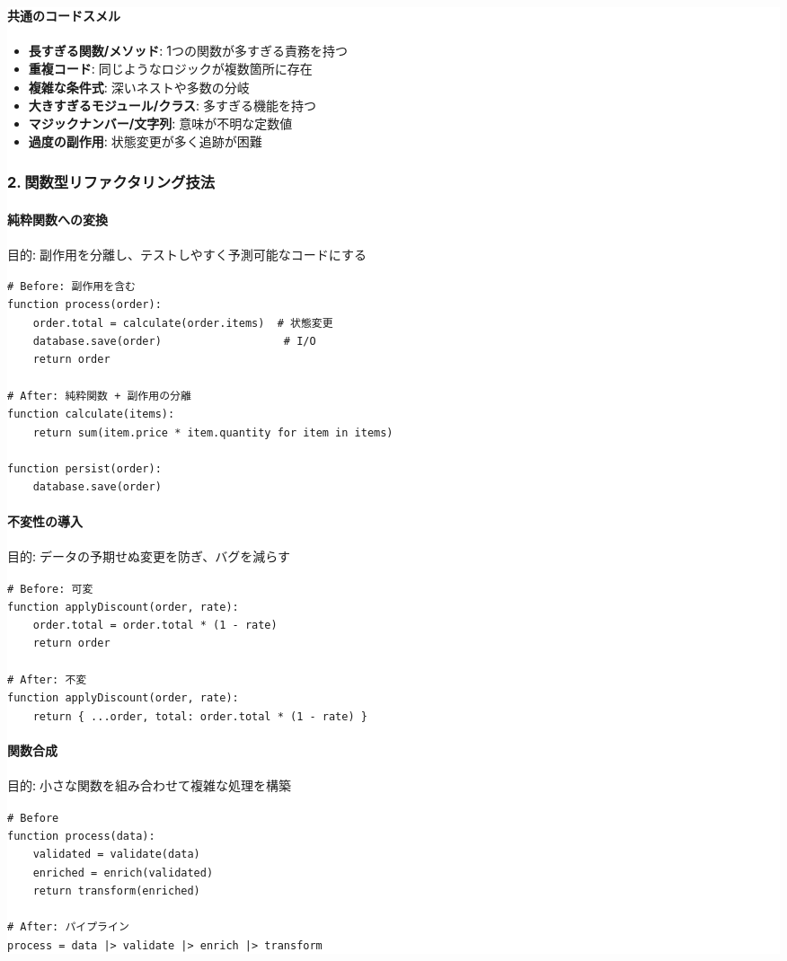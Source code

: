#### 共通のコードスメル
- **長すぎる関数/メソッド**: 1つの関数が多すぎる責務を持つ
- **重複コード**: 同じようなロジックが複数箇所に存在
- **複雑な条件式**: 深いネストや多数の分岐
- **大きすぎるモジュール/クラス**: 多すぎる機能を持つ
- **マジックナンバー/文字列**: 意味が不明な定数値
- **過度の副作用**: 状態変更が多く追跡が困難

### 2. 関数型リファクタリング技法

#### 純粋関数への変換
目的: 副作用を分離し、テストしやすく予測可能なコードにする

```
# Before: 副作用を含む
function process(order):
    order.total = calculate(order.items)  # 状態変更
    database.save(order)                   # I/O
    return order

# After: 純粋関数 + 副作用の分離
function calculate(items):
    return sum(item.price * item.quantity for item in items)

function persist(order):
    database.save(order)
```

#### 不変性の導入
目的: データの予期せぬ変更を防ぎ、バグを減らす

```
# Before: 可変
function applyDiscount(order, rate):
    order.total = order.total * (1 - rate)
    return order

# After: 不変
function applyDiscount(order, rate):
    return { ...order, total: order.total * (1 - rate) }
```

#### 関数合成
目的: 小さな関数を組み合わせて複雑な処理を構築

```
# Before
function process(data):
    validated = validate(data)
    enriched = enrich(validated)
    return transform(enriched)

# After: パイプライン
process = data |> validate |> enrich |> transform
```
